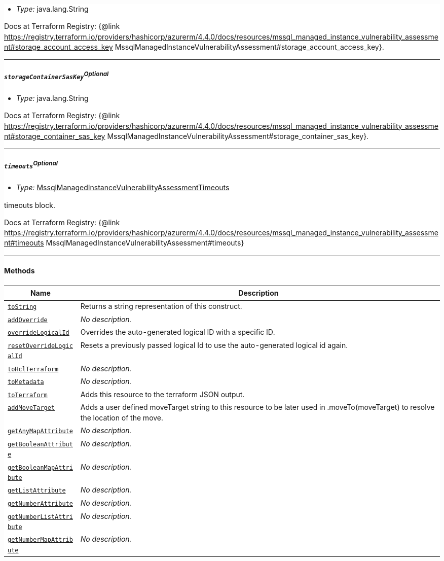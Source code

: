 - *Type:* java.lang.String

Docs at Terraform Registry: {@link https://registry.terraform.io/providers/hashicorp/azurerm/4.4.0/docs/resources/mssql_managed_instance_vulnerability_assessment#storage_account_access_key MssqlManagedInstanceVulnerabilityAssessment#storage_account_access_key}.

---

##### `storageContainerSasKey`<sup>Optional</sup> <a name="storageContainerSasKey" id="@cdktf/provider-azurerm.mssqlManagedInstanceVulnerabilityAssessment.MssqlManagedInstanceVulnerabilityAssessment.Initializer.parameter.storageContainerSasKey"></a>

- *Type:* java.lang.String

Docs at Terraform Registry: {@link https://registry.terraform.io/providers/hashicorp/azurerm/4.4.0/docs/resources/mssql_managed_instance_vulnerability_assessment#storage_container_sas_key MssqlManagedInstanceVulnerabilityAssessment#storage_container_sas_key}.

---

##### `timeouts`<sup>Optional</sup> <a name="timeouts" id="@cdktf/provider-azurerm.mssqlManagedInstanceVulnerabilityAssessment.MssqlManagedInstanceVulnerabilityAssessment.Initializer.parameter.timeouts"></a>

- *Type:* <a href="#@cdktf/provider-azurerm.mssqlManagedInstanceVulnerabilityAssessment.MssqlManagedInstanceVulnerabilityAssessmentTimeouts">MssqlManagedInstanceVulnerabilityAssessmentTimeouts</a>

timeouts block.

Docs at Terraform Registry: {@link https://registry.terraform.io/providers/hashicorp/azurerm/4.4.0/docs/resources/mssql_managed_instance_vulnerability_assessment#timeouts MssqlManagedInstanceVulnerabilityAssessment#timeouts}

---

#### Methods <a name="Methods" id="Methods"></a>

| **Name** | **Description** |
| --- | --- |
| <code><a href="#@cdktf/provider-azurerm.mssqlManagedInstanceVulnerabilityAssessment.MssqlManagedInstanceVulnerabilityAssessment.toString">toString</a></code> | Returns a string representation of this construct. |
| <code><a href="#@cdktf/provider-azurerm.mssqlManagedInstanceVulnerabilityAssessment.MssqlManagedInstanceVulnerabilityAssessment.addOverride">addOverride</a></code> | *No description.* |
| <code><a href="#@cdktf/provider-azurerm.mssqlManagedInstanceVulnerabilityAssessment.MssqlManagedInstanceVulnerabilityAssessment.overrideLogicalId">overrideLogicalId</a></code> | Overrides the auto-generated logical ID with a specific ID. |
| <code><a href="#@cdktf/provider-azurerm.mssqlManagedInstanceVulnerabilityAssessment.MssqlManagedInstanceVulnerabilityAssessment.resetOverrideLogicalId">resetOverrideLogicalId</a></code> | Resets a previously passed logical Id to use the auto-generated logical id again. |
| <code><a href="#@cdktf/provider-azurerm.mssqlManagedInstanceVulnerabilityAssessment.MssqlManagedInstanceVulnerabilityAssessment.toHclTerraform">toHclTerraform</a></code> | *No description.* |
| <code><a href="#@cdktf/provider-azurerm.mssqlManagedInstanceVulnerabilityAssessment.MssqlManagedInstanceVulnerabilityAssessment.toMetadata">toMetadata</a></code> | *No description.* |
| <code><a href="#@cdktf/provider-azurerm.mssqlManagedInstanceVulnerabilityAssessment.MssqlManagedInstanceVulnerabilityAssessment.toTerraform">toTerraform</a></code> | Adds this resource to the terraform JSON output. |
| <code><a href="#@cdktf/provider-azurerm.mssqlManagedInstanceVulnerabilityAssessment.MssqlManagedInstanceVulnerabilityAssessment.addMoveTarget">addMoveTarget</a></code> | Adds a user defined moveTarget string to this resource to be later used in .moveTo(moveTarget) to resolve the location of the move. |
| <code><a href="#@cdktf/provider-azurerm.mssqlManagedInstanceVulnerabilityAssessment.MssqlManagedInstanceVulnerabilityAssessment.getAnyMapAttribute">getAnyMapAttribute</a></code> | *No description.* |
| <code><a href="#@cdktf/provider-azurerm.mssqlManagedInstanceVulnerabilityAssessment.MssqlManagedInstanceVulnerabilityAssessment.getBooleanAttribute">getBooleanAttribute</a></code> | *No description.* |
| <code><a href="#@cdktf/provider-azurerm.mssqlManagedInstanceVulnerabilityAssessment.MssqlManagedInstanceVulnerabilityAssessment.getBooleanMapAttribute">getBooleanMapAttribute</a></code> | *No description.* |
| <code><a href="#@cdktf/provider-azurerm.mssqlManagedInstanceVulnerabilityAssessment.MssqlManagedInstanceVulnerabilityAssessment.getListAttribute">getListAttribute</a></code> | *No description.* |
| <code><a href="#@cdktf/provider-azurerm.mssqlManagedInstanceVulnerabilityAssessment.MssqlManagedInstanceVulnerabilityAssessment.getNumberAttribute">getNumberAttribute</a></code> | *No description.* |
| <code><a href="#@cdktf/provider-azurerm.mssqlManagedInstanceVulnerabilityAssessment.MssqlManagedInstanceVulnerabilityAssessment.getNumberListAttribute">getNumberListAttribute</a></code> | *No description.* |
| <code><a href="#@cdktf/provider-azurerm.mssqlManagedInstanceVulnerabilityAssessment.MssqlManagedInstanceVulnerabilityAssessment.getNumberMapAttribute">getNumberMapAttribute</a></code> | *No description.* |